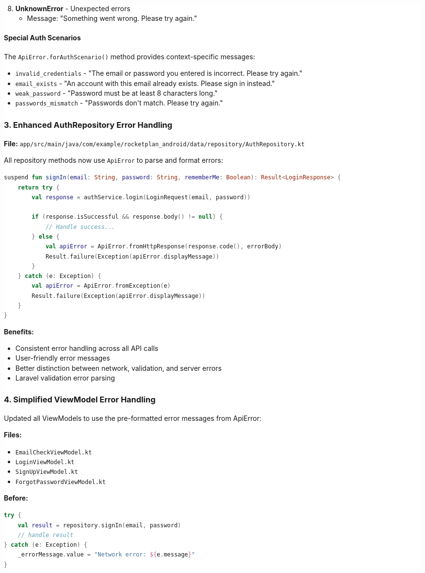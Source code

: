 8. **UnknownError** - Unexpected errors
   - Message: "Something went wrong. Please try again."

#### Special Auth Scenarios

The `ApiError.forAuthScenario()` method provides context-specific messages:

- `invalid_credentials` - "The email or password you entered is incorrect. Please try again."
- `email_exists` - "An account with this email already exists. Please sign in instead."
- `weak_password` - "Password must be at least 8 characters long."
- `passwords_mismatch` - "Passwords don't match. Please try again."

### 3. Enhanced AuthRepository Error Handling

**File:** `app/src/main/java/com/example/rocketplan_android/data/repository/AuthRepository.kt`

All repository methods now use `ApiError` to parse and format errors:

```kotlin
suspend fun signIn(email: String, password: String, rememberMe: Boolean): Result<LoginResponse> {
    return try {
        val response = authService.login(LoginRequest(email, password))

        if (response.isSuccessful && response.body() != null) {
            // Handle success...
        } else {
            val apiError = ApiError.fromHttpResponse(response.code(), errorBody)
            Result.failure(Exception(apiError.displayMessage))
        }
    } catch (e: Exception) {
        val apiError = ApiError.fromException(e)
        Result.failure(Exception(apiError.displayMessage))
    }
}
```

**Benefits:**
- Consistent error handling across all API calls
- User-friendly error messages
- Better distinction between network, validation, and server errors
- Laravel validation error parsing

### 4. Simplified ViewModel Error Handling

Updated all ViewModels to use the pre-formatted error messages from ApiError:

**Files:**
- `EmailCheckViewModel.kt`
- `LoginViewModel.kt`
- `SignUpViewModel.kt`
- `ForgotPasswordViewModel.kt`

**Before:**
```kotlin
try {
    val result = repository.signIn(email, password)
    // handle result
} catch (e: Exception) {
    _errorMessage.value = "Network error: ${e.message}"
}
```
